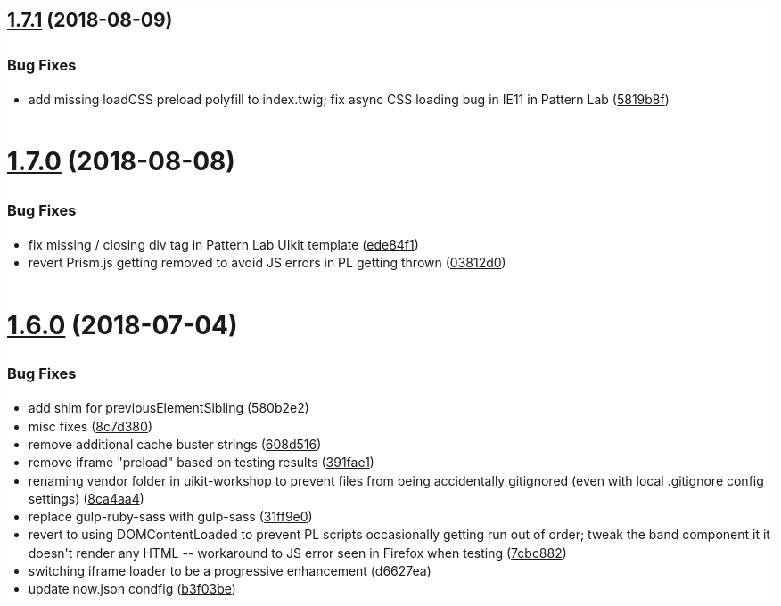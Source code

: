 ## [1.7.1](https://github.com/bolt-design-system/bolt/tree/master/packages/uikit-workshop/compare/v1.7.0...v1.7.1) (2018-08-09)


### Bug Fixes

* add missing loadCSS preload polyfill to index.twig; fix async CSS loading bug in IE11 in Pattern Lab ([5819b8f](https://github.com/bolt-design-system/bolt/tree/master/packages/uikit-workshop/commit/5819b8f))



# [1.7.0](https://github.com/bolt-design-system/bolt/tree/master/packages/uikit-workshop/compare/v1.6.8...v1.7.0) (2018-08-08)


### Bug Fixes

* fix missing / closing div tag in Pattern Lab UIkit template ([ede84f1](https://github.com/bolt-design-system/bolt/tree/master/packages/uikit-workshop/commit/ede84f1))
* revert Prism.js getting removed to avoid JS errors in PL getting thrown ([03812d0](https://github.com/bolt-design-system/bolt/tree/master/packages/uikit-workshop/commit/03812d0))



# [1.6.0](https://github.com/bolt-design-system/bolt/tree/master/packages/uikit-workshop/compare/v1.5.3...v1.6.0) (2018-07-04)


### Bug Fixes

* add shim for previousElementSibling ([580b2e2](https://github.com/bolt-design-system/bolt/tree/master/packages/uikit-workshop/commit/580b2e2))
* misc fixes ([8c7d380](https://github.com/bolt-design-system/bolt/tree/master/packages/uikit-workshop/commit/8c7d380))
* remove additional cache buster strings ([608d516](https://github.com/bolt-design-system/bolt/tree/master/packages/uikit-workshop/commit/608d516))
* remove iframe "preload" based on testing results ([391fae1](https://github.com/bolt-design-system/bolt/tree/master/packages/uikit-workshop/commit/391fae1))
* renaming vendor folder in uikit-workshop to prevent files from being accidentally gitignored (even with local .gitignore config settings) ([8ca4aa4](https://github.com/bolt-design-system/bolt/tree/master/packages/uikit-workshop/commit/8ca4aa4))
* replace gulp-ruby-sass with gulp-sass ([31ff9e0](https://github.com/bolt-design-system/bolt/tree/master/packages/uikit-workshop/commit/31ff9e0))
* revert to using DOMContentLoaded to prevent PL scripts occasionally getting run out of order; tweak the band component it it doesn't render any HTML -- workaround to JS error seen in Firefox when testing ([7cbc882](https://github.com/bolt-design-system/bolt/tree/master/packages/uikit-workshop/commit/7cbc882))
* switching iframe loader to be a progressive enhancement ([d6627ea](https://github.com/bolt-design-system/bolt/tree/master/packages/uikit-workshop/commit/d6627ea))
* update now.json condfig ([b3f03be](https://github.com/bolt-design-system/bolt/tree/master/packages/uikit-workshop/commit/b3f03be))
